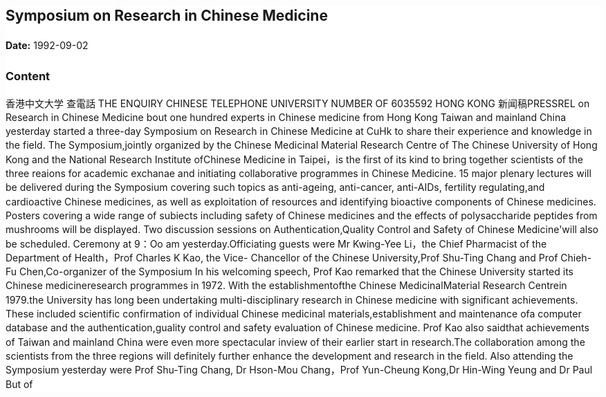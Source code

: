 
## Symposium on Research in Chinese Medicine

**Date:** 1992-09-02

### Content

香港中文大学
查電話
THE
ENQUIRY
CHINESE
TELEPHONE
UNIVERSITY
NUMBER
OF
6035592
HONG
KONG
新闻稿PRESSREL
on
Research
in
Chinese
Medicine
bout one hundred experts in Chinese medicine from Hong Kong
Taiwan and mainland China yesterday started a three-day Symposium on Research
in Chinese Medicine at CuHk to share their experience and knowledge in the
field.
The Symposium,jointly organized by the Chinese Medicinal Material
Research Centre of The Chinese University of Hong Kong and the National
Research Institute ofChinese Medicine in Taipei，is the first of its kind to
bring together scientists of the three reaions for academic exchanae and
initiating collaborative programmes in Chinese Medicine.
15 major plenary lectures will be delivered during the Symposium
covering such topics as anti-ageing, anti-cancer, anti-AIDs, fertility
regulating,and cardioactive Chinese medicines, as well as exploitation of
resources and identifying bioactive components of Chinese medicines. Posters
covering a wide range of subiects including safety of Chinese medicines and
the effects of polysaccharide peptides from mushrooms will be displayed. Two
discussion sessions on Authentication,Quality Control and Safety of Chinese
Medicine'will also be scheduled.
Ceremony at 9：Oo am yesterday.Officiating guests were Mr Kwing-Yee Li，the
Chief Pharmacist of the Department of Health，Prof Charles K Kao, the Vice-
Chancellor of the Chinese University,Prof Shu-Ting Chang and Prof Chieh-Fu
Chen,Co-organizer of the Symposium
In his welcoming speech, Prof Kao remarked that the Chinese
University started its Chinese medicineresearch programmes in 1972. With the
establishmentofthe Chinese MedicinalMaterial Research Centrein 1979.the
University has long been undertaking multi-disciplinary research in Chinese
medicine with
significant achievements.
These
included
scientific
confirmation of individual Chinese medicinal materials,establishment and
maintenance ofa computer database and the authentication,guality control and
safety evaluation of Chinese medicine.
Prof Kao also saidthat achievements of Taiwan and mainland China
were even more spectacular inview of their earlier start in research.The
collaboration among the scientists from the three regions will definitely
further enhance the development and research in the field.
Also attending the Symposium yesterday were Prof Shu-Ting Chang,
Dr Hson-Mou Chang，Prof Yun-Cheung Kong,Dr Hin-Wing Yeung and Dr Paul But of